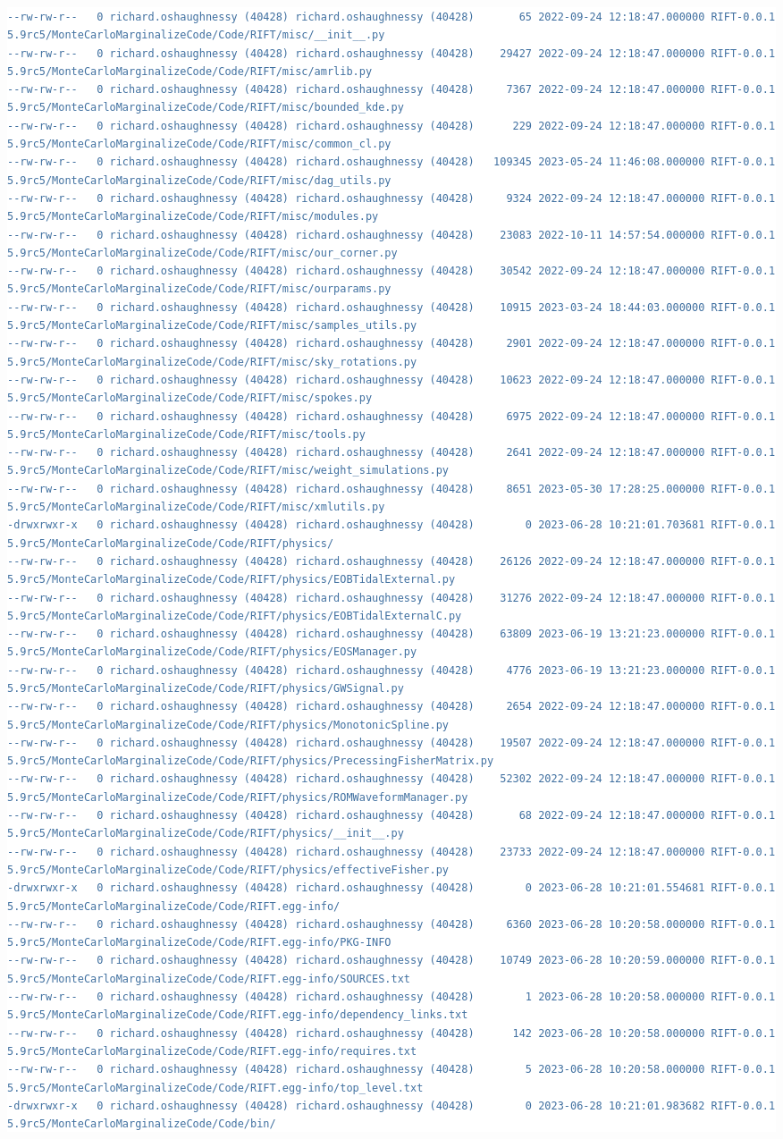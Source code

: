 ```diff
--rw-rw-r--   0 richard.oshaughnessy (40428) richard.oshaughnessy (40428)       65 2022-09-24 12:18:47.000000 RIFT-0.0.15.9rc5/MonteCarloMarginalizeCode/Code/RIFT/misc/__init__.py
--rw-rw-r--   0 richard.oshaughnessy (40428) richard.oshaughnessy (40428)    29427 2022-09-24 12:18:47.000000 RIFT-0.0.15.9rc5/MonteCarloMarginalizeCode/Code/RIFT/misc/amrlib.py
--rw-rw-r--   0 richard.oshaughnessy (40428) richard.oshaughnessy (40428)     7367 2022-09-24 12:18:47.000000 RIFT-0.0.15.9rc5/MonteCarloMarginalizeCode/Code/RIFT/misc/bounded_kde.py
--rw-rw-r--   0 richard.oshaughnessy (40428) richard.oshaughnessy (40428)      229 2022-09-24 12:18:47.000000 RIFT-0.0.15.9rc5/MonteCarloMarginalizeCode/Code/RIFT/misc/common_cl.py
--rw-rw-r--   0 richard.oshaughnessy (40428) richard.oshaughnessy (40428)   109345 2023-05-24 11:46:08.000000 RIFT-0.0.15.9rc5/MonteCarloMarginalizeCode/Code/RIFT/misc/dag_utils.py
--rw-rw-r--   0 richard.oshaughnessy (40428) richard.oshaughnessy (40428)     9324 2022-09-24 12:18:47.000000 RIFT-0.0.15.9rc5/MonteCarloMarginalizeCode/Code/RIFT/misc/modules.py
--rw-rw-r--   0 richard.oshaughnessy (40428) richard.oshaughnessy (40428)    23083 2022-10-11 14:57:54.000000 RIFT-0.0.15.9rc5/MonteCarloMarginalizeCode/Code/RIFT/misc/our_corner.py
--rw-rw-r--   0 richard.oshaughnessy (40428) richard.oshaughnessy (40428)    30542 2022-09-24 12:18:47.000000 RIFT-0.0.15.9rc5/MonteCarloMarginalizeCode/Code/RIFT/misc/ourparams.py
--rw-rw-r--   0 richard.oshaughnessy (40428) richard.oshaughnessy (40428)    10915 2023-03-24 18:44:03.000000 RIFT-0.0.15.9rc5/MonteCarloMarginalizeCode/Code/RIFT/misc/samples_utils.py
--rw-rw-r--   0 richard.oshaughnessy (40428) richard.oshaughnessy (40428)     2901 2022-09-24 12:18:47.000000 RIFT-0.0.15.9rc5/MonteCarloMarginalizeCode/Code/RIFT/misc/sky_rotations.py
--rw-rw-r--   0 richard.oshaughnessy (40428) richard.oshaughnessy (40428)    10623 2022-09-24 12:18:47.000000 RIFT-0.0.15.9rc5/MonteCarloMarginalizeCode/Code/RIFT/misc/spokes.py
--rw-rw-r--   0 richard.oshaughnessy (40428) richard.oshaughnessy (40428)     6975 2022-09-24 12:18:47.000000 RIFT-0.0.15.9rc5/MonteCarloMarginalizeCode/Code/RIFT/misc/tools.py
--rw-rw-r--   0 richard.oshaughnessy (40428) richard.oshaughnessy (40428)     2641 2022-09-24 12:18:47.000000 RIFT-0.0.15.9rc5/MonteCarloMarginalizeCode/Code/RIFT/misc/weight_simulations.py
--rw-rw-r--   0 richard.oshaughnessy (40428) richard.oshaughnessy (40428)     8651 2023-05-30 17:28:25.000000 RIFT-0.0.15.9rc5/MonteCarloMarginalizeCode/Code/RIFT/misc/xmlutils.py
-drwxrwxr-x   0 richard.oshaughnessy (40428) richard.oshaughnessy (40428)        0 2023-06-28 10:21:01.703681 RIFT-0.0.15.9rc5/MonteCarloMarginalizeCode/Code/RIFT/physics/
--rw-rw-r--   0 richard.oshaughnessy (40428) richard.oshaughnessy (40428)    26126 2022-09-24 12:18:47.000000 RIFT-0.0.15.9rc5/MonteCarloMarginalizeCode/Code/RIFT/physics/EOBTidalExternal.py
--rw-rw-r--   0 richard.oshaughnessy (40428) richard.oshaughnessy (40428)    31276 2022-09-24 12:18:47.000000 RIFT-0.0.15.9rc5/MonteCarloMarginalizeCode/Code/RIFT/physics/EOBTidalExternalC.py
--rw-rw-r--   0 richard.oshaughnessy (40428) richard.oshaughnessy (40428)    63809 2023-06-19 13:21:23.000000 RIFT-0.0.15.9rc5/MonteCarloMarginalizeCode/Code/RIFT/physics/EOSManager.py
--rw-rw-r--   0 richard.oshaughnessy (40428) richard.oshaughnessy (40428)     4776 2023-06-19 13:21:23.000000 RIFT-0.0.15.9rc5/MonteCarloMarginalizeCode/Code/RIFT/physics/GWSignal.py
--rw-rw-r--   0 richard.oshaughnessy (40428) richard.oshaughnessy (40428)     2654 2022-09-24 12:18:47.000000 RIFT-0.0.15.9rc5/MonteCarloMarginalizeCode/Code/RIFT/physics/MonotonicSpline.py
--rw-rw-r--   0 richard.oshaughnessy (40428) richard.oshaughnessy (40428)    19507 2022-09-24 12:18:47.000000 RIFT-0.0.15.9rc5/MonteCarloMarginalizeCode/Code/RIFT/physics/PrecessingFisherMatrix.py
--rw-rw-r--   0 richard.oshaughnessy (40428) richard.oshaughnessy (40428)    52302 2022-09-24 12:18:47.000000 RIFT-0.0.15.9rc5/MonteCarloMarginalizeCode/Code/RIFT/physics/ROMWaveformManager.py
--rw-rw-r--   0 richard.oshaughnessy (40428) richard.oshaughnessy (40428)       68 2022-09-24 12:18:47.000000 RIFT-0.0.15.9rc5/MonteCarloMarginalizeCode/Code/RIFT/physics/__init__.py
--rw-rw-r--   0 richard.oshaughnessy (40428) richard.oshaughnessy (40428)    23733 2022-09-24 12:18:47.000000 RIFT-0.0.15.9rc5/MonteCarloMarginalizeCode/Code/RIFT/physics/effectiveFisher.py
-drwxrwxr-x   0 richard.oshaughnessy (40428) richard.oshaughnessy (40428)        0 2023-06-28 10:21:01.554681 RIFT-0.0.15.9rc5/MonteCarloMarginalizeCode/Code/RIFT.egg-info/
--rw-rw-r--   0 richard.oshaughnessy (40428) richard.oshaughnessy (40428)     6360 2023-06-28 10:20:58.000000 RIFT-0.0.15.9rc5/MonteCarloMarginalizeCode/Code/RIFT.egg-info/PKG-INFO
--rw-rw-r--   0 richard.oshaughnessy (40428) richard.oshaughnessy (40428)    10749 2023-06-28 10:20:59.000000 RIFT-0.0.15.9rc5/MonteCarloMarginalizeCode/Code/RIFT.egg-info/SOURCES.txt
--rw-rw-r--   0 richard.oshaughnessy (40428) richard.oshaughnessy (40428)        1 2023-06-28 10:20:58.000000 RIFT-0.0.15.9rc5/MonteCarloMarginalizeCode/Code/RIFT.egg-info/dependency_links.txt
--rw-rw-r--   0 richard.oshaughnessy (40428) richard.oshaughnessy (40428)      142 2023-06-28 10:20:58.000000 RIFT-0.0.15.9rc5/MonteCarloMarginalizeCode/Code/RIFT.egg-info/requires.txt
--rw-rw-r--   0 richard.oshaughnessy (40428) richard.oshaughnessy (40428)        5 2023-06-28 10:20:58.000000 RIFT-0.0.15.9rc5/MonteCarloMarginalizeCode/Code/RIFT.egg-info/top_level.txt
-drwxrwxr-x   0 richard.oshaughnessy (40428) richard.oshaughnessy (40428)        0 2023-06-28 10:21:01.983682 RIFT-0.0.15.9rc5/MonteCarloMarginalizeCode/Code/bin/
```
